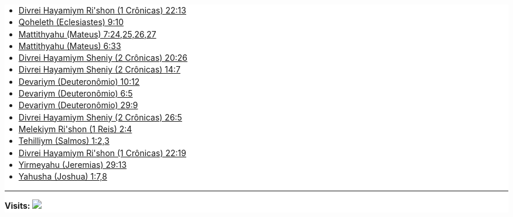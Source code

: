 - [Divrei Hayamiym Ri'shon (1 Crônicas) 22:13](https://bible.ozzuu.com/pt_yah/1Ch/22#13)
- [Qoheleth (Eclesiastes) 9:10](https://bible.ozzuu.com/pt_yah/Ecc/9#10)
- [Mattithyahu (Mateus) 7:24,25,26,27](https://bible.ozzuu.com/pt_yah/Mat/7#24)
- [Mattithyahu (Mateus) 6:33](https://bible.ozzuu.com/pt_yah/Mat/6#33)
- [Divrei Hayamiym Sheniy (2 Crônicas) 20:26](https://bible.ozzuu.com/pt_yah/2Ch/20#26)
- [Divrei Hayamiym Sheniy (2 Crônicas) 14:7](https://bible.ozzuu.com/pt_yah/2Ch/14#7)
- [Devariym (Deuteronômio) 10:12](https://bible.ozzuu.com/pt_yah/Deu/10#12)
- [Devariym (Deuteronômio) 6:5](https://bible.ozzuu.com/pt_yah/Deu/6#5)
- [Devariym (Deuteronômio) 29:9](https://bible.ozzuu.com/pt_yah/Deu/29#9)
- [Divrei Hayamiym Sheniy (2 Crônicas) 26:5](https://bible.ozzuu.com/pt_yah/2Ch/26#5)
- [Melekiym Ri'shon (1 Reis) 2:4](https://bible.ozzuu.com/pt_yah/1Ki/2#4)
- [Tehilliym (Salmos) 1:2,3](https://bible.ozzuu.com/pt_yah/Psa/1#2)
- [Divrei Hayamiym Ri'shon (1 Crônicas) 22:19](https://bible.ozzuu.com/pt_yah/1Ch/22#19)
- [Yirmeyahu (Jeremias) 29:13](https://bible.ozzuu.com/pt_yah/Jer/29#13)
- [Yahusha (Joshua) 1:7,8](https://bible.ozzuu.com/pt_yah/Jos/1#7)


---

**Visits:**
![](https://profile-counter.glitch.me/visitCounter_crossrefs47/count.svg)
